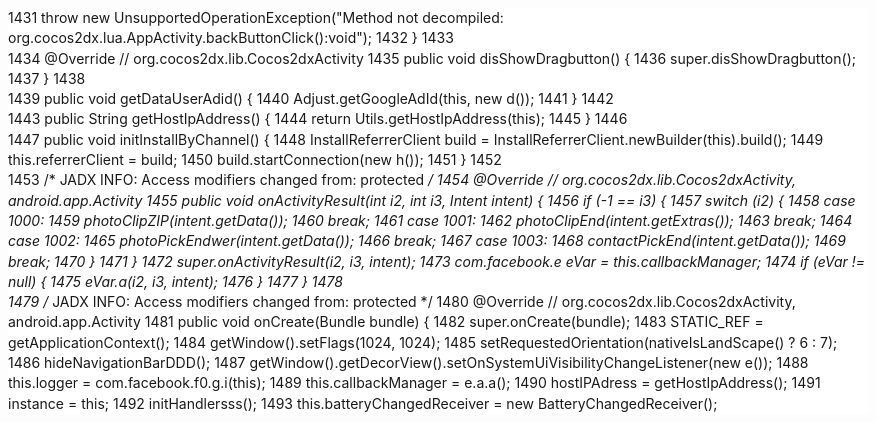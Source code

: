 1431	        throw new UnsupportedOperationException("Method not decompiled: org.cocos2dx.lua.AppActivity.backButtonClick():void"); 
1432	    } 
1433	 
1434	    @Override // org.cocos2dx.lib.Cocos2dxActivity 
1435	    public void disShowDragbutton() { 
1436	        super.disShowDragbutton(); 
1437	    } 
1438	 
1439	    public void getDataUserAdid() { 
1440	        Adjust.getGoogleAdId(this, new d()); 
1441	    } 
1442	 
1443	    public String getHostIpAddress() { 
1444	        return Utils.getHostIpAddress(this); 
1445	    } 
1446	 
1447	    public void initInstallByChannel() { 
1448	        InstallReferrerClient build = InstallReferrerClient.newBuilder(this).build(); 
1449	        this.referrerClient = build; 
1450	        build.startConnection(new h()); 
1451	    } 
1452	 
1453	    /* JADX INFO: Access modifiers changed from: protected */ 
1454	    @Override // org.cocos2dx.lib.Cocos2dxActivity, android.app.Activity 
1455	    public void onActivityResult(int i2, int i3, Intent intent) { 
1456	        if (-1 == i3) { 
1457	            switch (i2) { 
1458	                case 1000: 
1459	                    photoClipZIP(intent.getData()); 
1460	                    break; 
1461	                case 1001: 
1462	                    photoClipEnd(intent.getExtras()); 
1463	                    break; 
1464	                case 1002: 
1465	                    photoPickEndwer(intent.getData()); 
1466	                    break; 
1467	                case 1003: 
1468	                    contactPickEnd(intent.getData()); 
1469	                    break; 
1470	            } 
1471	        } 
1472	        super.onActivityResult(i2, i3, intent); 
1473	        com.facebook.e eVar = this.callbackManager; 
1474	        if (eVar != null) { 
1475	            eVar.a(i2, i3, intent); 
1476	        } 
1477	    } 
1478	 
1479	    /* JADX INFO: Access modifiers changed from: protected */ 
1480	    @Override // org.cocos2dx.lib.Cocos2dxActivity, android.app.Activity 
1481	    public void onCreate(Bundle bundle) { 
1482	        super.onCreate(bundle); 
1483	        STATIC_REF = getApplicationContext(); 
1484	        getWindow().setFlags(1024, 1024); 
1485	        setRequestedOrientation(nativeIsLandScape() ? 6 : 7); 
1486	        hideNavigationBarDDD(); 
1487	        getWindow().getDecorView().setOnSystemUiVisibilityChangeListener(new e()); 
1488	        this.logger = com.facebook.f0.g.i(this); 
1489	        this.callbackManager = e.a.a(); 
1490	        hostIPAdress = getHostIpAddress(); 
1491	        instance = this; 
1492	        initHandlersss(); 
1493	        this.batteryChangedReceiver = new BatteryChangedReceiver(); 